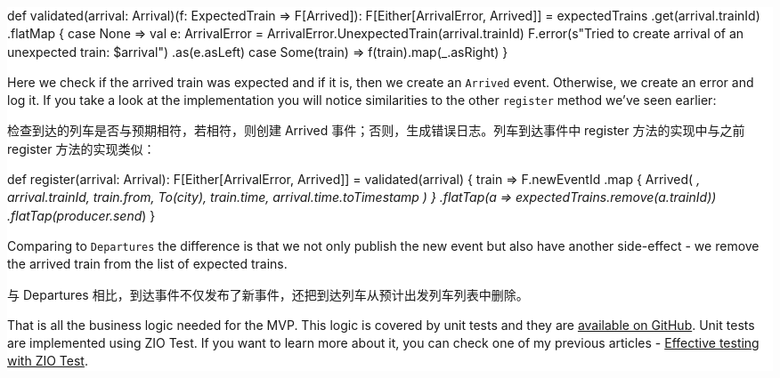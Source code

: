 
```
```
def validated(arrival: Arrival)(f: ExpectedTrain => F[Arrived]): F[Either[ArrivalError, Arrived]] =
  expectedTrains
    .get(arrival.trainId)
    .flatMap {
      case None =>
        val e: ArrivalError = ArrivalError.UnexpectedTrain(arrival.trainId)
        F.error(s"Tried to create arrival of an unexpected train: $arrival")
         .as(e.asLeft)
      case Some(train) =>
        f(train).map(_.asRight)
    }
```
```


Here we check if the arrived train was expected and if it is, then we create an `Arrived` event. Otherwise, we create an error and log it. If you take a look at the implementation you will notice similarities to the other `register` method we’ve seen earlier:

检查到达的列车是否与预期相符，若相符，则创建 Arrived 事件；否则，生成错误日志。列车到达事件中 register 方法的实现中与之前 register 方法的实现类似：


```
```
def register(arrival: Arrival): F[Either[ArrivalError, Arrived]] =
  validated(arrival) { train =>
    F.newEventId
      .map {
        Arrived(
          _,
          arrival.trainId,
          train.from,
          To(city),
          train.time,
          arrival.time.toTimestamp
        )
      }
      .flatTap(a => expectedTrains.remove(a.trainId))
      .flatTap(producer.send_)
  }
```
```


Comparing to `Departures` the difference is that we not only publish the new event but also have another side-effect - we remove the arrived train from the list of expected trains.

与 Departures 相比，到达事件不仅发布了新事件，还把到达列车从预计出发列车列表中删除。

That is all the business logic needed for the MVP. This logic is covered by unit tests and they are [available on GitHub](https://github.com/psisoyev/train-station/tree/ec3841784841ebc03c6d1cdc3347b04065e81d1c/service/src/test/scala/com/psisoyev/train/station). Unit tests are implemented using ZIO Test. If you want to learn more about it, you can check one of my previous articles - [Effective testing with ZIO Test](https://scala.monster/zio-test/).
